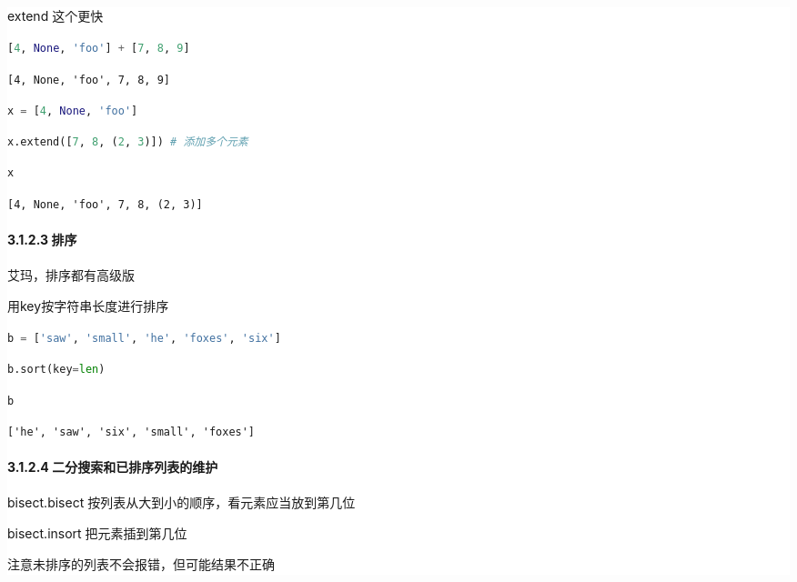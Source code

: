 extend 这个更快


```python
[4, None, 'foo'] + [7, 8, 9]
```




    [4, None, 'foo', 7, 8, 9]




```python
x = [4, None, 'foo']
```


```python
x.extend([7, 8, (2, 3)]) # 添加多个元素
```


```python
x
```




    [4, None, 'foo', 7, 8, (2, 3)]



#### 3.1.2.3 排序

艾玛，排序都有高级版

用key按字符串长度进行排序


```python
b = ['saw', 'small', 'he', 'foxes', 'six']
```


```python
b.sort(key=len)
```


```python
b
```




    ['he', 'saw', 'six', 'small', 'foxes']



#### 3.1.2.4 二分搜索和已排序列表的维护

bisect.bisect 按列表从大到小的顺序，看元素应当放到第几位

bisect.insort 把元素插到第几位

注意未排序的列表不会报错，但可能结果不正确
